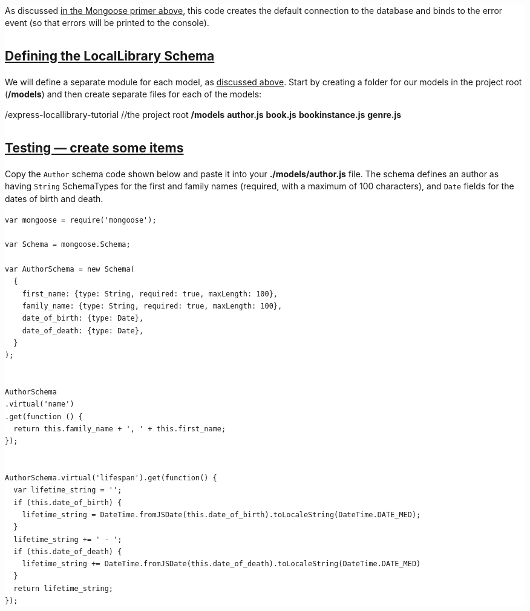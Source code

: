 As discussed [in the Mongoose primer above](https://developer.mozilla.org/en-US/docs/Learn/Server-side/Express_Nodejs/mongoose#connecting_to_mongodb), this code creates the default connection to the database and binds to the error event (so that errors will be printed to the console).

## [Defining the LocalLibrary Schema](https://developer.mozilla.org/en-US/docs/Learn/Server-side/Express_Nodejs/mongoose#defining_the_locallibrary_schema "Permalink to Defining the LocalLibrary Schema")

We will define a separate module for each model, as [discussed above](https://developer.mozilla.org/en-US/docs/Learn/Server-side/Express_Nodejs/mongoose#one_schemamodel_per_file). Start by creating a folder for our models in the project root (**/models**) and then create separate files for each of the models:

/express-locallibrary-tutorial //the project root **/models** **author.js** **book.js** **bookinstance.js** **genre.js**

## [Testing — create some items](https://developer.mozilla.org/en-US/docs/Learn/Server-side/Express_Nodejs/mongoose#testing_%E2%80%94_create_some_items "Permalink to Testing — create some items")

Copy the `Author` schema code shown below and paste it into your **./models/author.js** file. The schema defines an author as having `String` SchemaTypes for the first and family names (required, with a maximum of 100 characters), and `Date` fields for the dates of birth and death.

    var mongoose = require('mongoose');

    var Schema = mongoose.Schema;

    var AuthorSchema = new Schema(
      {
        first_name: {type: String, required: true, maxLength: 100},
        family_name: {type: String, required: true, maxLength: 100},
        date_of_birth: {type: Date},
        date_of_death: {type: Date},
      }
    );


    AuthorSchema
    .virtual('name')
    .get(function () {
      return this.family_name + ', ' + this.first_name;
    });


    AuthorSchema.virtual('lifespan').get(function() {
      var lifetime_string = '';
      if (this.date_of_birth) {
        lifetime_string = DateTime.fromJSDate(this.date_of_birth).toLocaleString(DateTime.DATE_MED);
      }
      lifetime_string += ' - ';
      if (this.date_of_death) {
        lifetime_string += DateTime.fromJSDate(this.date_of_death).toLocaleString(DateTime.DATE_MED)
      }
      return lifetime_string;
    });
